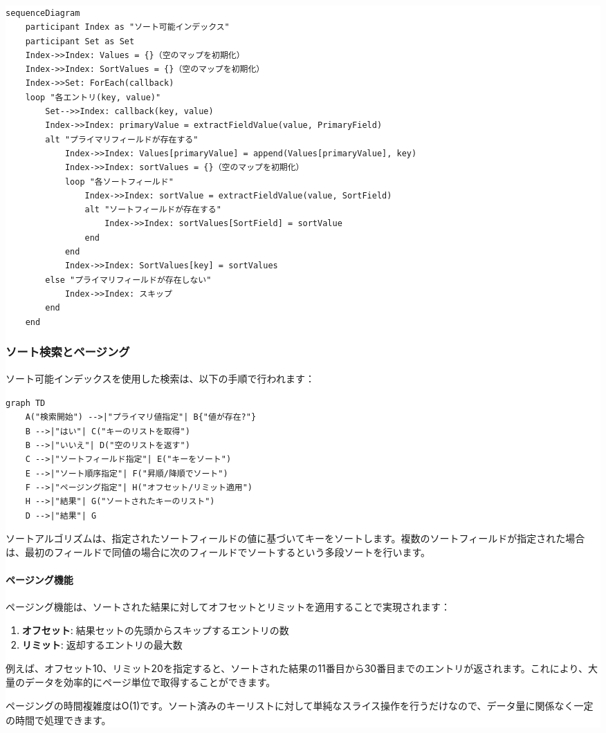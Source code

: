 ```mermaid
sequenceDiagram
    participant Index as "ソート可能インデックス"
    participant Set as Set
    Index->>Index: Values = {}（空のマップを初期化）
    Index->>Index: SortValues = {}（空のマップを初期化）
    Index->>Set: ForEach(callback)
    loop "各エントリ(key, value)"
        Set-->>Index: callback(key, value)
        Index->>Index: primaryValue = extractFieldValue(value, PrimaryField)
        alt "プライマリフィールドが存在する"
            Index->>Index: Values[primaryValue] = append(Values[primaryValue], key)
            Index->>Index: sortValues = {}（空のマップを初期化）
            loop "各ソートフィールド"
                Index->>Index: sortValue = extractFieldValue(value, SortField)
                alt "ソートフィールドが存在する"
                    Index->>Index: sortValues[SortField] = sortValue
                end
            end
            Index->>Index: SortValues[key] = sortValues
        else "プライマリフィールドが存在しない"
            Index->>Index: スキップ
        end
    end
```

### ソート検索とページング

ソート可能インデックスを使用した検索は、以下の手順で行われます：

```mermaid
graph TD
    A("検索開始") -->|"プライマリ値指定"| B{"値が存在?"}
    B -->|"はい"| C("キーのリストを取得")
    B -->|"いいえ"| D("空のリストを返す")
    C -->|"ソートフィールド指定"| E("キーをソート")
    E -->|"ソート順序指定"| F("昇順/降順でソート")
    F -->|"ページング指定"| H("オフセット/リミット適用")
    H -->|"結果"| G("ソートされたキーのリスト")
    D -->|"結果"| G
```

ソートアルゴリズムは、指定されたソートフィールドの値に基づいてキーをソートします。複数のソートフィールドが指定された場合は、最初のフィールドで同値の場合に次のフィールドでソートするという多段ソートを行います。

#### ページング機能

ページング機能は、ソートされた結果に対してオフセットとリミットを適用することで実現されます：

1. **オフセット**: 結果セットの先頭からスキップするエントリの数
2. **リミット**: 返却するエントリの最大数

例えば、オフセット10、リミット20を指定すると、ソートされた結果の11番目から30番目までのエントリが返されます。これにより、大量のデータを効率的にページ単位で取得することができます。

ページングの時間複雑度はO(1)です。ソート済みのキーリストに対して単純なスライス操作を行うだけなので、データ量に関係なく一定の時間で処理できます。
